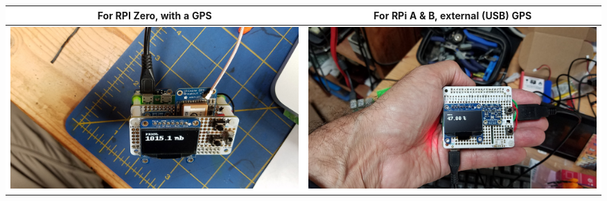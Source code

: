 
| For RPI Zero, with a GPS | For RPi A & B, external (USB) GPS |
|:----------:|:------------------:|
| ![HAT](./full-server-extended-v2/docimg/08.jpg) | ![USB GPS](./full-server-extended-v2/docimg/perma-hat/perma-hat.02.jpg) |
